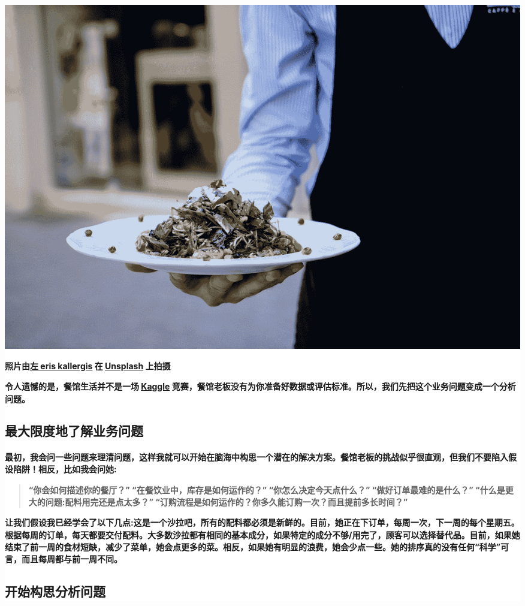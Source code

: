 **![](img/268fd018bb2d828235d99b39a113d87c.png)**

**照片由[左 eris kallergis](https://unsplash.com/@lefterisk?utm_source=medium&utm_medium=referral) 在 [Unsplash](https://unsplash.com?utm_source=medium&utm_medium=referral) 上拍摄**

**令人遗憾的是，餐馆生活并不是一场 [Kaggle](https://www.kaggle.com) 竞赛，餐馆老板没有为你准备好数据或评估标准。所以，我们先把这个业务问题变成一个分析问题。**

## **最大限度地了解业务问题**

**最初，我会问一些问题来理清问题，这样我就可以开始在脑海中构思一个潜在的解决方案。餐馆老板的挑战似乎很直观，但我们不要陷入假设陷阱！相反，比如我会问她:**

> **“你会如何描述你的餐厅？”
> “在餐饮业中，库存是如何运作的？”
> “你怎么决定今天点什么？”
> “做好订单最难的是什么？”
> “什么是更大的问题:配料用完还是点太多？”
> “订购流程是如何运作的？你多久能订购一次？而且提前多长时间？”**

**让我们假设我已经学会了以下几点:这是一个沙拉吧，所有的配料都必须是新鲜的。目前，她正在下订单，每周一次，下一周的每个星期五。根据每周的订单，每天都要交付配料。大多数沙拉都有相同的基本成分，如果特定的成分不够/用完了，顾客可以选择替代品。目前，如果她结束了前一周的食材短缺，减少了菜单，她会点更多的菜。相反，如果她有明显的浪费，她会少点一些。她的排序真的没有任何“科学”可言，而且每周都与前一周不同。**

## **开始构思分析问题**
